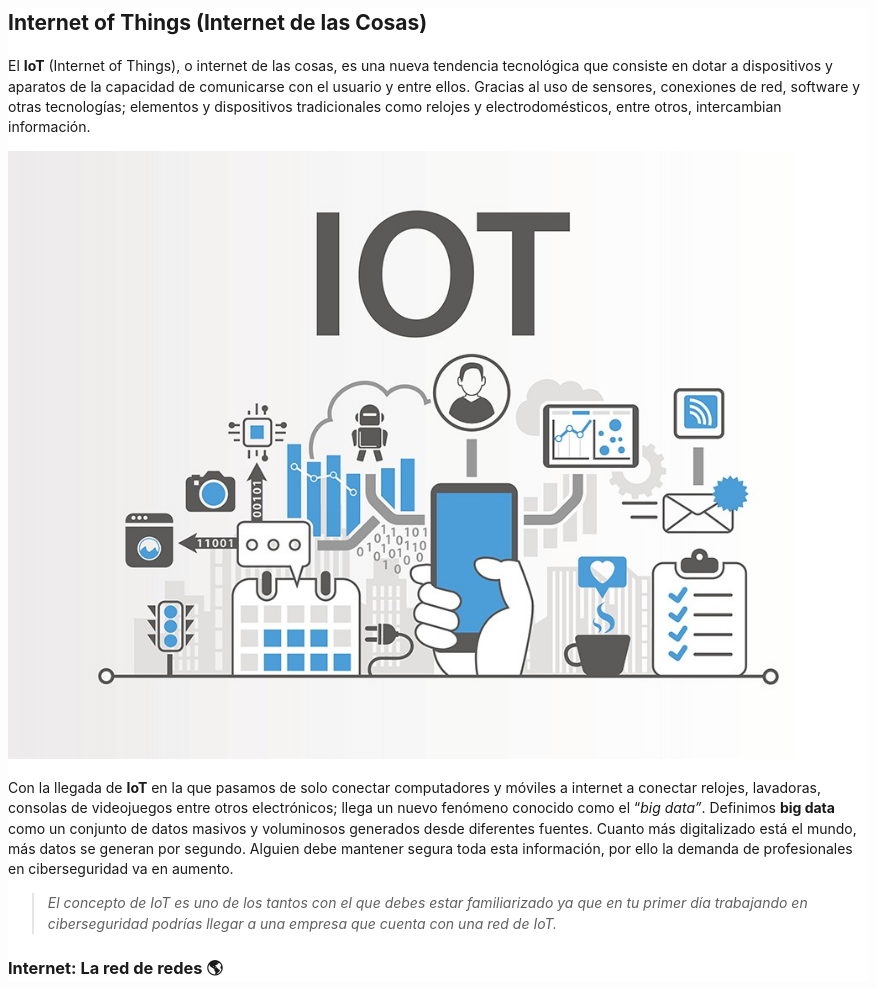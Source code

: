## Internet of Things (Internet de las Cosas)

El **IoT** (Internet of Things), o internet de las cosas, es una nueva tendencia tecnológica que consiste en dotar a dispositivos y aparatos de la capacidad de comunicarse con el usuario y entre ellos. Gracias al uso de sensores, conexiones de red, software y otras tecnologías; elementos y dispositivos tradicionales como relojes y electrodomésticos, entre otros, intercambian información.

![IOT](../assets/IOT.png)

Con la llegada de **IoT** en la que pasamos de solo conectar computadores y móviles a internet a conectar relojes, lavadoras, consolas de videojuegos entre otros electrónicos; llega un nuevo fenómeno conocido como el “*big data”*. Definimos **big data** como un conjunto de datos masivos y voluminosos generados desde diferentes fuentes. Cuanto más digitalizado está el mundo, más datos se generan por segundo. Alguien debe mantener segura toda esta información, por ello la demanda de profesionales en ciberseguridad va en aumento.

> *El concepto de IoT es uno de los tantos con el que debes estar familiarizado ya que en tu primer día trabajando en ciberseguridad podrías llegar a una empresa que cuenta con una red de IoT.*

### Internet: La red de redes 🌎
